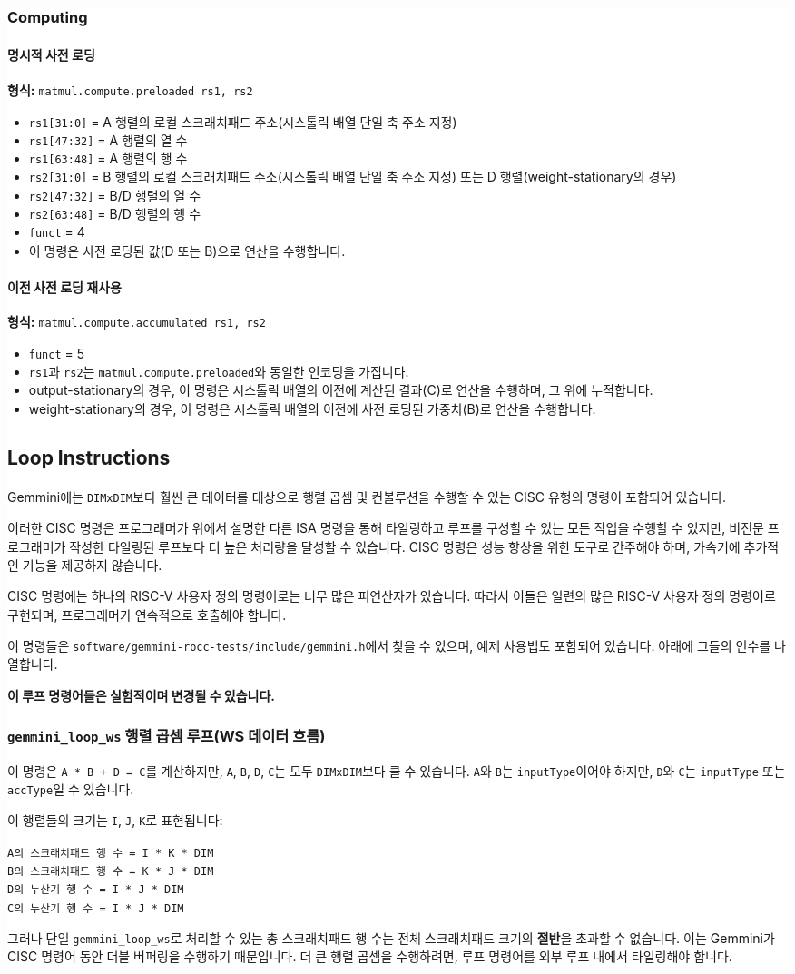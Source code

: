 ### Computing
#### 명시적 사전 로딩
**형식:** `matmul.compute.preloaded rs1, rs2`
- `rs1[31:0]` = A 행렬의 로컬 스크래치패드 주소(시스톨릭 배열 단일 축 주소 지정)
- `rs1[47:32]` = A 행렬의 열 수
- `rs1[63:48]` = A 행렬의 행 수
- `rs2[31:0]` = B 행렬의 로컬 스크래치패드 주소(시스톨릭 배열 단일 축 주소 지정) 또는 D 행렬(weight-stationary의 경우)
- `rs2[47:32]` = B/D 행렬의 열 수
- `rs2[63:48]` = B/D 행렬의 행 수
- `funct` = 4
- 이 명령은 사전 로딩된 값(D 또는 B)으로 연산을 수행합니다.

#### 이전 사전 로딩 재사용

**형식:** `matmul.compute.accumulated rs1, rs2`
- `funct` = 5
- `rs1`과 `rs2`는 `matmul.compute.preloaded`와 동일한 인코딩을 가집니다.
- output-stationary의 경우, 이 명령은 시스톨릭 배열의 이전에 계산된 결과(C)로 연산을 수행하며, 그 위에 누적합니다.
- weight-stationary의 경우, 이 명령은 시스톨릭 배열의 이전에 사전 로딩된 가중치(B)로 연산을 수행합니다.

## Loop Instructions

Gemmini에는 `DIMxDIM`보다 훨씬 큰 데이터를 대상으로 행렬 곱셈 및 컨볼루션을 수행할 수 있는 CISC 유형의 명령이 포함되어 있습니다.

이러한 CISC 명령은 프로그래머가 위에서 설명한 다른 ISA 명령을 통해 타일링하고 루프를 구성할 수 있는 모든 작업을 수행할 수 있지만, 비전문 프로그래머가 작성한 타일링된 루프보다 더 높은 처리량을 달성할 수 있습니다.
CISC 명령은 성능 향상을 위한 도구로 간주해야 하며, 가속기에 추가적인 기능을 제공하지 않습니다.

CISC 명령에는 하나의 RISC-V 사용자 정의 명령어로는 너무 많은 피연산자가 있습니다.
따라서 이들은 일련의 많은 RISC-V 사용자 정의 명령어로 구현되며, 프로그래머가 연속적으로 호출해야 합니다.

이 명령들은 `software/gemmini-rocc-tests/include/gemmini.h`에서 찾을 수 있으며, 예제 사용법도 포함되어 있습니다.
아래에 그들의 인수를 나열합니다.

**이 루프 명령어들은 실험적이며 변경될 수 있습니다.**

### `gemmini_loop_ws` 행렬 곱셈 루프(WS 데이터 흐름)

이 명령은 `A * B + D = C`를 계산하지만, `A`, `B`, `D`, `C`는 모두 `DIMxDIM`보다 클 수 있습니다.
`A`와 `B`는 `inputType`이어야 하지만, `D`와 `C`는 `inputType` 또는 `accType`일 수 있습니다.

이 행렬들의 크기는 `I`, `J`, `K`로 표현됩니다:

```
A의 스크래치패드 행 수 = I * K * DIM
B의 스크래치패드 행 수 = K * J * DIM
D의 누산기 행 수 = I * J * DIM
C의 누산기 행 수 = I * J * DIM
```

그러나 단일 `gemmini_loop_ws`로 처리할 수 있는 총 스크래치패드 행 수는 전체 스크래치패드 크기의 **절반**을 초과할 수 없습니다. 이는 Gemmini가 CISC 명령어 동안 더블 버퍼링을 수행하기 때문입니다.
더 큰 행렬 곱셈을 수행하려면, 루프 명령어를 외부 루프 내에서 타일링해야 합니다.
